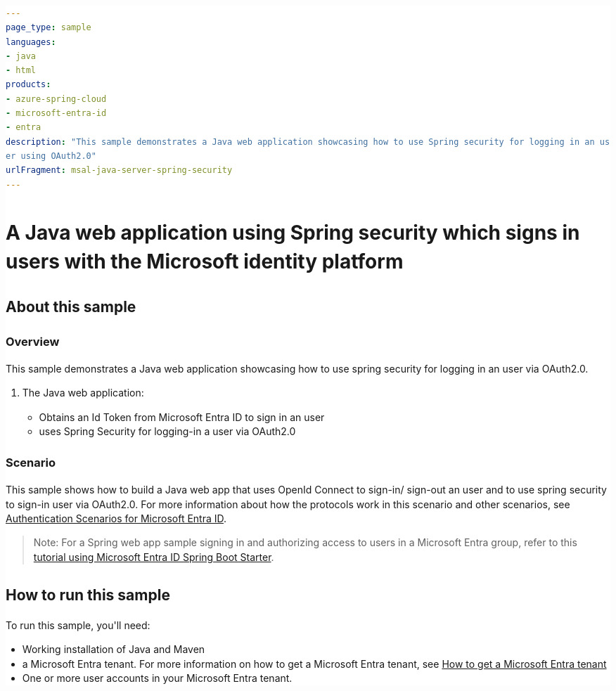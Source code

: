 ```yaml
---
page_type: sample
languages:
- java
- html
products:
- azure-spring-cloud
- microsoft-entra-id
- entra
description: "This sample demonstrates a Java web application showcasing how to use Spring security for logging in an user using OAuth2.0"
urlFragment: msal-java-server-spring-security
---
```


# A Java web application using Spring security which signs in users with the Microsoft identity platform

## About this sample

### Overview

This sample demonstrates a Java web application showcasing how to use spring security for logging in an user via OAuth2.0.

1. The Java web application:

   - Obtains an Id Token from Microsoft Entra ID to sign in an user
   - uses Spring Security for logging-in a user via OAuth2.0

### Scenario

This sample shows how to build a Java web app that uses OpenId Connect to sign-in/ sign-out an user and to use spring security to sign-in user via OAuth2.0. For more information about how the protocols work in this scenario and other scenarios, see [Authentication Scenarios for Microsoft Entra ID](https://docs.microsoft.com/en-us/azure/active-directory/develop/active-directory-authentication-scenarios).

> Note: For a Spring web app sample signing in and authorizing access to users in a Microsoft Entra group, refer to this [tutorial using Microsoft Entra ID Spring Boot Starter](https://docs.microsoft.com/en-us/azure/developer/java/spring-framework/configure-spring-boot-starter-java-app-with-azure-active-directory).

## How to run this sample

To run this sample, you'll need:

- Working installation of Java and Maven
- a Microsoft Entra tenant. For more information on how to get a Microsoft Entra tenant, see [How to get a Microsoft Entra tenant](https://azure.microsoft.com/en-us/documentation/articles/active-directory-howto-tenant/)
- One or more user accounts in your Microsoft Entra tenant.
